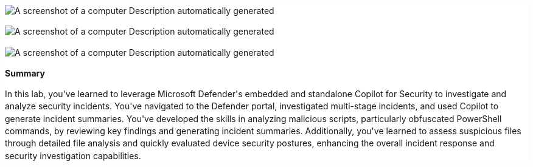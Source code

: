 ![A screenshot of a computer Description automatically
generated](./media/image39.png)

![A screenshot of a computer Description automatically
generated](./media/image40.png)

![A screenshot of a computer Description automatically
generated](./media/image41.png)

**Summary**

In this lab, you've learned to leverage Microsoft Defender's embedded
and standalone Copilot for Security to investigate and analyze security
incidents. You've navigated to the Defender portal, investigated
multi-stage incidents, and used Copilot to generate incident summaries.
You've developed the skills in analyzing malicious scripts, particularly
obfuscated PowerShell commands, by reviewing key findings and generating
incident summaries. Additionally, you've learned to assess suspicious
files through detailed file analysis and quickly evaluated device
security postures, enhancing the overall incident response and security
investigation capabilities.

